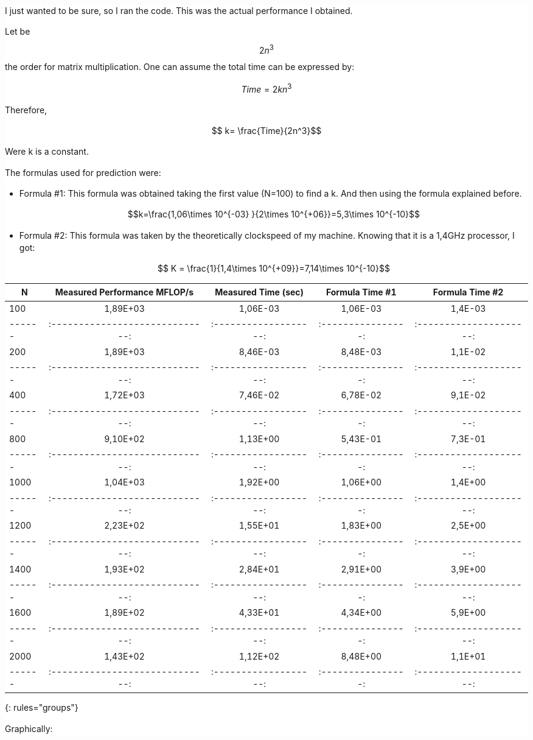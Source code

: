 I just wanted to be sure, so I ran the code. This was the actual performance I obtained. 

Let be $$2n^3$$ the order for matrix multiplication. One can assume the total time can be expressed by:

$$ Time = 2kn^3$$

Therefore,

$$ k= \frac{Time}{2n^3}$$

Were k is a constant.

The formulas used for prediction were:

* Formula #1: 
    This formula was obtained taking the first value (N=100) to find a k. And then using the formula explained before.

    $$k=\frac{1,06\times 10^{-03} }{2\times 10^{+06}}=5,3\times 10^{-10}$$
* Formula #2:
    This formula was taken by the theoretically clockspeed of my machine. Knowing that it is a 1,4GHz processor, I got:

    $$ K = \frac{1}{1,4\times 10^{+09}}=7,14\times 10^{-10}$$ 

| N    | Measured Performance  MFLOP/s | Measured Time (sec) | Formula Time  #1 | Formula Time     #2   |
|------|:-----------------------------:|:-------------------:|:----------------:|:---------------------:|
| 100  |            1,89E+03           | 1,06E-03            |     1,06E-03     | 1,4E-03               |
|------|:-----------------------------:|:-------------------:|:----------------:|:---------------------:|
| 200  |            1,89E+03           | 8,46E-03            |     8,48E-03     | 1,1E-02               |
|------|:-----------------------------:|:-------------------:|:----------------:|:---------------------:|
| 400  |            1,72E+03           | 7,46E-02            |     6,78E-02     | 9,1E-02               |
|------|:-----------------------------:|:-------------------:|:----------------:|:---------------------:|
| 800  |            9,10E+02           | 1,13E+00            |     5,43E-01     | 7,3E-01               |
|------|:-----------------------------:|:-------------------:|:----------------:|:---------------------:|
| 1000 |            1,04E+03           | 1,92E+00            |     1,06E+00     | 1,4E+00               |
|------|:-----------------------------:|:-------------------:|:----------------:|:---------------------:|
| 1200 |            2,23E+02           | 1,55E+01            |     1,83E+00     | 2,5E+00               |
|------|:-----------------------------:|:-------------------:|:----------------:|:---------------------:|
| 1400 |            1,93E+02           | 2,84E+01            |     2,91E+00     | 3,9E+00               |
|------|:-----------------------------:|:-------------------:|:----------------:|:---------------------:|
| 1600 |            1,89E+02           | 4,33E+01            |     4,34E+00     | 5,9E+00               |
|------|:-----------------------------:|:-------------------:|:----------------:|:---------------------:|
| 2000 |            1,43E+02           | 1,12E+02            |     8,48E+00     | 1,1E+01               |
|------|:-----------------------------:|:-------------------:|:----------------:|:---------------------:|
{: rules="groups"}

Graphically:

<figure class="center">